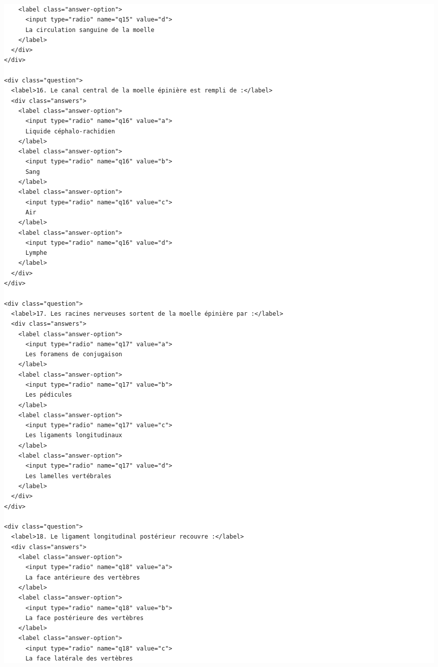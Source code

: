         <label class="answer-option">
          <input type="radio" name="q15" value="d">
          La circulation sanguine de la moelle
        </label>
      </div>
    </div>

    <div class="question">
      <label>16. Le canal central de la moelle épinière est rempli de :</label>
      <div class="answers">
        <label class="answer-option">
          <input type="radio" name="q16" value="a">
          Liquide céphalo-rachidien
        </label>
        <label class="answer-option">
          <input type="radio" name="q16" value="b">
          Sang
        </label>
        <label class="answer-option">
          <input type="radio" name="q16" value="c">
          Air
        </label>
        <label class="answer-option">
          <input type="radio" name="q16" value="d">
          Lymphe
        </label>
      </div>
    </div>

    <div class="question">
      <label>17. Les racines nerveuses sortent de la moelle épinière par :</label>
      <div class="answers">
        <label class="answer-option">
          <input type="radio" name="q17" value="a">
          Les foramens de conjugaison
        </label>
        <label class="answer-option">
          <input type="radio" name="q17" value="b">
          Les pédicules
        </label>
        <label class="answer-option">
          <input type="radio" name="q17" value="c">
          Les ligaments longitudinaux
        </label>
        <label class="answer-option">
          <input type="radio" name="q17" value="d">
          Les lamelles vertébrales
        </label>
      </div>
    </div>

    <div class="question">
      <label>18. Le ligament longitudinal postérieur recouvre :</label>
      <div class="answers">
        <label class="answer-option">
          <input type="radio" name="q18" value="a">
          La face antérieure des vertèbres
        </label>
        <label class="answer-option">
          <input type="radio" name="q18" value="b">
          La face postérieure des vertèbres
        </label>
        <label class="answer-option">
          <input type="radio" name="q18" value="c">
          La face latérale des vertèbres